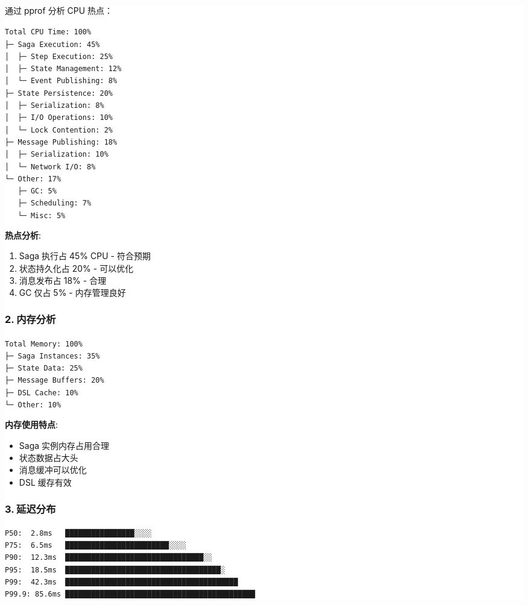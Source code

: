 通过 pprof 分析 CPU 热点：

```
Total CPU Time: 100%
├─ Saga Execution: 45%
│  ├─ Step Execution: 25%
│  ├─ State Management: 12%
│  └─ Event Publishing: 8%
├─ State Persistence: 20%
│  ├─ Serialization: 8%
│  ├─ I/O Operations: 10%
│  └─ Lock Contention: 2%
├─ Message Publishing: 18%
│  ├─ Serialization: 10%
│  └─ Network I/O: 8%
└─ Other: 17%
   ├─ GC: 5%
   ├─ Scheduling: 7%
   └─ Misc: 5%
```

**热点分析**:
1. Saga 执行占 45% CPU - 符合预期
2. 状态持久化占 20% - 可以优化
3. 消息发布占 18% - 合理
4. GC 仅占 5% - 内存管理良好

### 2. 内存分析

```
Total Memory: 100%
├─ Saga Instances: 35%
├─ State Data: 25%
├─ Message Buffers: 20%
├─ DSL Cache: 10%
└─ Other: 10%
```

**内存使用特点**:
- Saga 实例内存占用合理
- 状态数据占大头
- 消息缓冲可以优化
- DSL 缓存有效

### 3. 延迟分布

```
P50:  2.8ms   ████████████████░░░░
P75:  6.5ms   ████████████████████████░░░░
P90:  12.3ms  ████████████████████████████████░░
P95:  18.5ms  ████████████████████████████████████░
P99:  42.3ms  ████████████████████████████████████████
P99.9: 85.6ms ████████████████████████████████████████████
```
